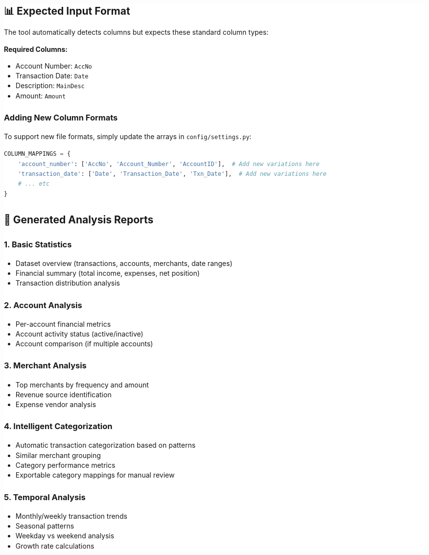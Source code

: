 ## 📊 Expected Input Format

The tool automatically detects columns but expects these standard column types:

**Required Columns:**

- Account Number: `AccNo`
- Transaction Date: `Date`
- Description: `MainDesc`
- Amount: `Amount`

### Adding New Column Formats

To support new file formats, simply update the arrays in `config/settings.py`:

```python
COLUMN_MAPPINGS = {
    'account_number': ['AccNo', 'Account_Number', 'AccountID'],  # Add new variations here
    'transaction_date': ['Date', 'Transaction_Date', 'Txn_Date'],  # Add new variations here
    # ... etc
}
```

## 🎯 Generated Analysis Reports

### 1. **Basic Statistics**

- Dataset overview (transactions, accounts, merchants, date ranges)
- Financial summary (total income, expenses, net position)
- Transaction distribution analysis

### 2. **Account Analysis**

- Per-account financial metrics
- Account activity status (active/inactive)
- Account comparison (if multiple accounts)

### 3. **Merchant Analysis**

- Top merchants by frequency and amount
- Revenue source identification
- Expense vendor analysis

### 4. **Intelligent Categorization**

- Automatic transaction categorization based on patterns
- Similar merchant grouping
- Category performance metrics
- Exportable category mappings for manual review

### 5. **Temporal Analysis**

- Monthly/weekly transaction trends
- Seasonal patterns
- Weekday vs weekend analysis
- Growth rate calculations
